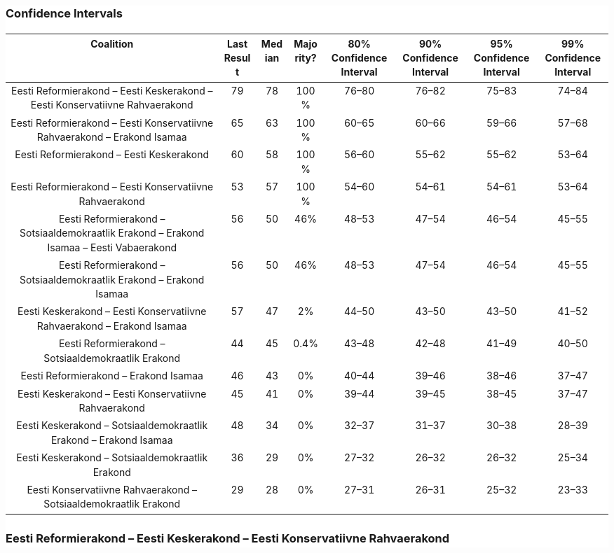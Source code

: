 ### Confidence Intervals

| Coalition | Last Result | Median | Majority? | 80% Confidence Interval | 90% Confidence Interval | 95% Confidence Interval | 99% Confidence Interval |
|:---------:|:-----------:|:------:|:---------:|:-----------------------:|:-----------------------:|:-----------------------:|:-----------------------:|
| Eesti Reformierakond – Eesti Keskerakond – Eesti Konservatiivne Rahvaerakond | 79 | 78 | 100% | 76–80 | 76–82 | 75–83 | 74–84 |
| Eesti Reformierakond – Eesti Konservatiivne Rahvaerakond – Erakond Isamaa | 65 | 63 | 100% | 60–65 | 60–66 | 59–66 | 57–68 |
| Eesti Reformierakond – Eesti Keskerakond | 60 | 58 | 100% | 56–60 | 55–62 | 55–62 | 53–64 |
| Eesti Reformierakond – Eesti Konservatiivne Rahvaerakond | 53 | 57 | 100% | 54–60 | 54–61 | 54–61 | 53–64 |
| Eesti Reformierakond – Sotsiaaldemokraatlik Erakond – Erakond Isamaa – Eesti Vabaerakond | 56 | 50 | 46% | 48–53 | 47–54 | 46–54 | 45–55 |
| Eesti Reformierakond – Sotsiaaldemokraatlik Erakond – Erakond Isamaa | 56 | 50 | 46% | 48–53 | 47–54 | 46–54 | 45–55 |
| Eesti Keskerakond – Eesti Konservatiivne Rahvaerakond – Erakond Isamaa | 57 | 47 | 2% | 44–50 | 43–50 | 43–50 | 41–52 |
| Eesti Reformierakond – Sotsiaaldemokraatlik Erakond | 44 | 45 | 0.4% | 43–48 | 42–48 | 41–49 | 40–50 |
| Eesti Reformierakond – Erakond Isamaa | 46 | 43 | 0% | 40–44 | 39–46 | 38–46 | 37–47 |
| Eesti Keskerakond – Eesti Konservatiivne Rahvaerakond | 45 | 41 | 0% | 39–44 | 39–45 | 38–45 | 37–47 |
| Eesti Keskerakond – Sotsiaaldemokraatlik Erakond – Erakond Isamaa | 48 | 34 | 0% | 32–37 | 31–37 | 30–38 | 28–39 |
| Eesti Keskerakond – Sotsiaaldemokraatlik Erakond | 36 | 29 | 0% | 27–32 | 26–32 | 26–32 | 25–34 |
| Eesti Konservatiivne Rahvaerakond – Sotsiaaldemokraatlik Erakond | 29 | 28 | 0% | 27–31 | 26–31 | 25–32 | 23–33 |

### Eesti Reformierakond – Eesti Keskerakond – Eesti Konservatiivne Rahvaerakond
